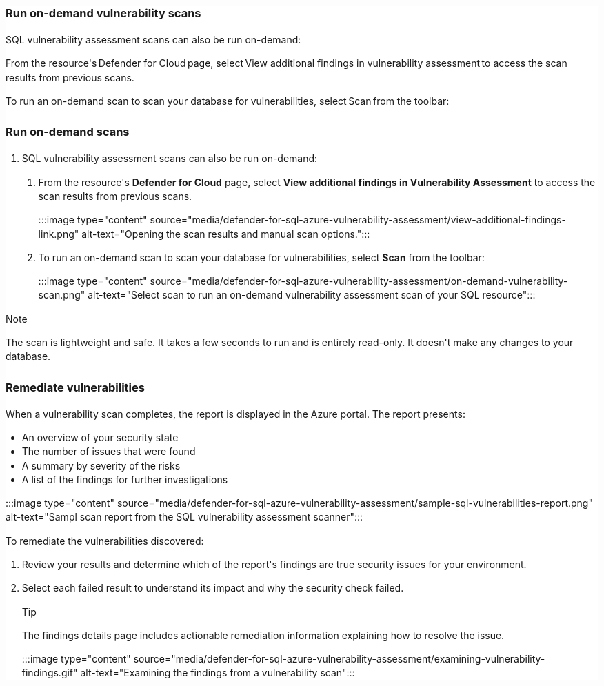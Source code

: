 ### Run on-demand vulnerability scans

SQL vulnerability assessment scans can also be run on-demand: 

From the resource's Defender for Cloud page, select View additional findings in vulnerability assessment to access the scan results from previous scans. 

To run an on-demand scan to scan your database for vulnerabilities, select Scan from the toolbar: 

### Run on-demand scans

1. SQL vulnerability assessment scans can also be run on-demand:

    1. From the resource's **Defender for Cloud** page, select **View additional findings in Vulnerability Assessment** to access the scan results from previous scans.

        :::image type="content" source="media/defender-for-sql-azure-vulnerability-assessment/view-additional-findings-link.png" alt-text="Opening the scan results and manual scan options.":::

    1. To run an on-demand scan to scan your database for vulnerabilities, select **Scan** from the toolbar:

        :::image type="content" source="media/defender-for-sql-azure-vulnerability-assessment/on-demand-vulnerability-scan.png" alt-text="Select scan to run an on-demand vulnerability assessment scan of your SQL resource":::


  > [!NOTE]
  > The scan is lightweight and safe. It takes a few seconds to run and is entirely read-only. It doesn't make any changes to your database.

### Remediate vulnerabilities

When a vulnerability scan completes, the report is displayed in the Azure portal. The report presents:

- An overview of your security state
- The number of issues that were found
- A summary by severity of the risks
- A list of the findings for further investigations

:::image type="content" source="media/defender-for-sql-azure-vulnerability-assessment/sample-sql-vulnerabilities-report.png" alt-text="Sampl scan report from the SQL vulnerability assessment scanner":::

To remediate the vulnerabilities discovered:

1. Review your results and determine which of the report's findings are true security issues for your environment.

1. Select each failed result to understand its impact and why the security check failed.

    > [!TIP]
    > The findings details page includes actionable remediation information explaining how to resolve the issue.

    :::image type="content" source="media/defender-for-sql-azure-vulnerability-assessment/examining-vulnerability-findings.gif" alt-text="Examining the findings from a vulnerability scan":::
